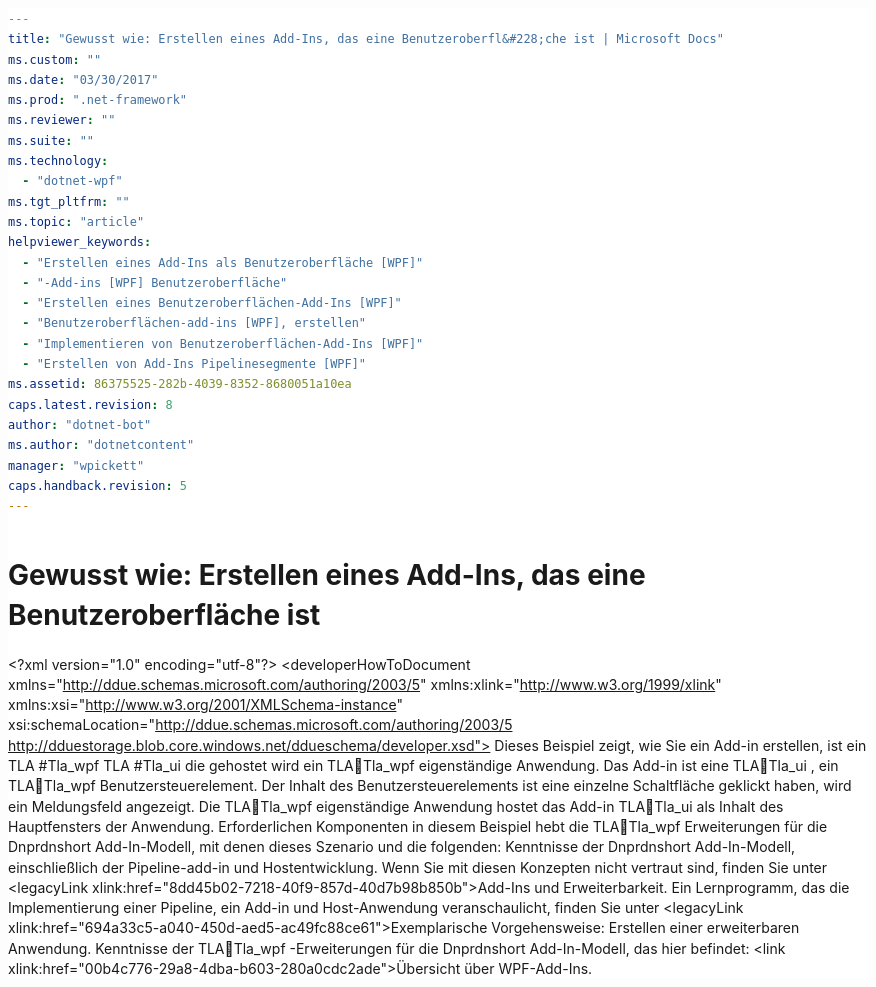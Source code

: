 ```yaml
---
title: "Gewusst wie: Erstellen eines Add-Ins, das eine Benutzeroberfl&#228;che ist | Microsoft Docs"
ms.custom: ""
ms.date: "03/30/2017"
ms.prod: ".net-framework"
ms.reviewer: ""
ms.suite: ""
ms.technology: 
  - "dotnet-wpf"
ms.tgt_pltfrm: ""
ms.topic: "article"
helpviewer_keywords: 
  - "Erstellen eines Add-Ins als Benutzeroberfläche [WPF]"
  - "-Add-ins [WPF] Benutzeroberfläche"
  - "Erstellen eines Benutzeroberflächen-Add-Ins [WPF]"
  - "Benutzeroberflächen-add-ins [WPF], erstellen"
  - "Implementieren von Benutzeroberflächen-Add-Ins [WPF]"
  - "Erstellen von Add-Ins Pipelinesegmente [WPF]"
ms.assetid: 86375525-282b-4039-8352-8680051a10ea
caps.latest.revision: 8
author: "dotnet-bot"
ms.author: "dotnetcontent"
manager: "wpickett"
caps.handback.revision: 5
---
```

# Gewusst wie: Erstellen eines Add-Ins, das eine Benutzeroberfl&#228;che ist
\<?xml version="1.0" encoding="utf-8"?>
\<developerHowToDocument xmlns="http://ddue.schemas.microsoft.com/authoring/2003/5" xmlns:xlink="http://www.w3.org/1999/xlink" xmlns:xsi="http://www.w3.org/2001/XMLSchema-instance" xsi:schemaLocation="http://ddue.schemas.microsoft.com/authoring/2003/5 http://dduestorage.blob.core.windows.net/ddueschema/developer.xsd">
  <introduction>
    <para>Dieses Beispiel zeigt, wie Sie ein Add-in erstellen, ist ein <token>TLA #Tla_wpf</token> <token>TLA #Tla_ui</token> die gehostet wird ein <token>TLA&#2;Tla_wpf</token> eigenständige Anwendung.</para> 
    <para>Das Add-in ist eine <token>TLA&#2;Tla_ui</token> , ein <token>TLA&#2;Tla_wpf</token> Benutzersteuerelement. Der Inhalt des Benutzersteuerelements ist eine einzelne Schaltfläche geklickt haben, wird ein Meldungsfeld angezeigt. Die <token>TLA&#2;Tla_wpf</token> eigenständige Anwendung hostet das Add-in <token>TLA&#2;Tla_ui</token> als Inhalt des Hauptfensters der Anwendung.</para> 
    <para> 
      <embeddedLabel>Erforderlichen Komponenten</embeddedLabel>
    </para>
    <para>in diesem Beispiel hebt die <token>TLA&#2;Tla_wpf</token> Erweiterungen für die <token>Dnprdnshort</token> Add-In-Modell, mit denen dieses Szenario und die folgenden:</para>
    <list class="bullet">
      <listItem>
        <para>Kenntnisse der <token>Dnprdnshort</token> Add-In-Modell, einschließlich der Pipeline-add-in und Hostentwicklung. Wenn Sie mit diesen Konzepten nicht vertraut sind, finden Sie unter \<legacyLink xlink:href="8dd45b02-7218-40f9-857d-40d7b98b850b">Add-Ins und Erweiterbarkeit</legacyLink>. Ein Lernprogramm, das die Implementierung einer Pipeline, ein Add-in und Host-Anwendung veranschaulicht, finden Sie unter \<legacyLink xlink:href="694a33c5-a040-450d-aed5-ac49fc88ce61">Exemplarische Vorgehensweise: Erstellen einer erweiterbaren Anwendung</legacyLink>.</para> 
      </listItem> 
      <listItem> 
        <para>Kenntnisse der <token>TLA&#2;Tla_wpf</token> -Erweiterungen für die <token>Dnprdnshort</token> Add-In-Modell, das hier befindet: \<link xlink:href="00b4c776-29a8-4dba-b603-280a0cdc2ade">Übersicht über WPF-Add-Ins</link>.</para> 
      </listItem> 